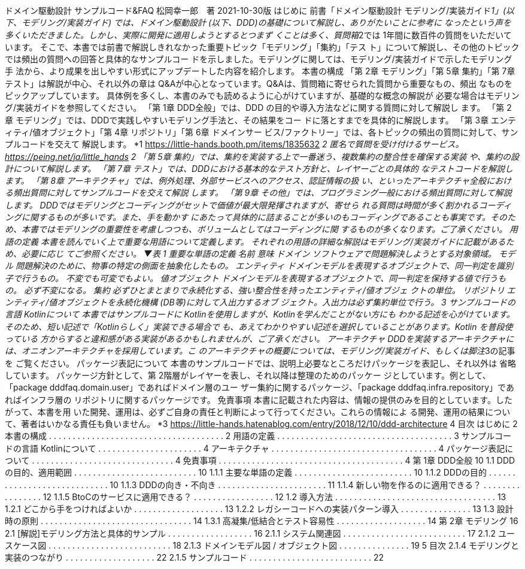 ドメイン駆動設計 サンプルコード&FAQ
松岡幸一郎　著
2021-10-30版
はじめに
前書「ドメイン駆動設計 モデリング/実装ガイド*1」(以下、モデリング/実装ガイド) では、ドメイン駆動設計 (以下、DDD)の基礎について解説し、ありがたいことに参考に なったという声を多くいただきました。しかし、実際に開発に適用しようとするとつまず くことは多く、質問箱*2では 1年間に数百件の質問をいただいています。 そこで、本書では前書で解説しきれなかった重要トピック「モデリング」「集約」「テス ト」について解説し、その他のトピックでは頻出の質問への回答と具体的なサンプルコー ドを示しました。モデリングに関しては、モデリング/実装ガイドで示したモデリング手 法から、より成果を出しやすい形式にアップデートした内容を紹介します。
本書の構成 「第 2章 モデリング」「第 5章 集約」「第 7章 テスト」は解説が中心、それ以外の章は
Q&Aが中心となっています。Q&Aは、質問箱に寄せられた質問から重要なもの、頻出 なものをピックアップしています。 具体例を多くし、本書のみでも読めるように心がけていますが、基礎的な概念の解説が 必要な場合はモデリング/実装ガイドを参照してください。
「第 1章 DDD全般」では、DDD の目的や導入方法などに関する質問に対して解説し ます。 「第 2章 モデリング」では、DDDで実践しやすいモデリング手法と、その結果をコー ドに落とすまでを具体的に解説します。 「第 3章 エンティティ/値オブジェクト」「第 4章 リポジトリ」「第 6章 ドメインサー ビス/ファクトリー」では、各トピックの頻出の質問に対して、サンプルコードを交えて 解説します。
*1 <https://little-hands.booth.pm/items/1835632> *2 匿名で質問を受け付けるサービス。 <https://peing.net/ja/little_hands>
2
「第 5章 集約」では、集約を実装する上で一番迷う、複数集約の整合性を確保する実装 や、集約の設計について解説します。 「第 7章 テスト」では、DDDにおける基本的なテスト方針と、レイヤーごとの具体的 なテストコードを解説します。 「第 8章 アーキテクチャ」では、例外処理、外部サービスへのアクセス、認証情報の扱 い、といったアーキテクチャ全般における頻出質問に対してサンプルコードを交えて解説 します。 「第 9章 その他」では、プログラミング一般における頻出質問に対して解説します。
DDDではモデリングとコーディングがセットで価値が最大限発揮されますが、寄せら れる質問は時間が多く割かれるコーディングに関するものが多いです。また、手を動かす にあたって具体的に詰まることが多いのもコーディングであることも事実です。そのた め、本書ではモデリングの重要性を考慮しつつも、ボリュームとしてはコーディングに関 するものが多くなります。ご了承ください。
用語の定義 本書を読んでいく上で重要な用語について定義します。 それぞれの用語の詳細な解説はモデリング/実装ガイドに記載があるため、必要に応じ
てご参照ください。
▼表 1 重要な単語の定義
名前 意味 ドメイン ソフトウェアで問題解決しようとする対象領域。 モデル 問題解決のために、物事の特定の側面を抽象化したもの。
エンティティ ドメインモデルを表現するオブジェクトで、同一判定を識別子で行うもの。 不変でも可変でもよい。
値オブジェクト ドメインモデルを表現するオブジェクトで、同一判定を保持する値で行うもの。 必ず不変になる。
集約 必ずひとまとまりで永続化する、強い整合性を持ったエンティティ/値オブジェ クトの単位。
リポジトリ エンティティ/値オブジェクトを永続化機構 (DB等)に対して入出力するオブ ジェクト。入出力は必ず集約単位で行う。
3
サンプルコードの言語 Kotlinについて 本書ではサンプルコードに Kotlinを使用しますが、Kotlinを学んだことがない方にも わかる記述を心がけています。そのため、短い記述で「Kotlinらしく」実装できる場合で も、あえてわかりやすい記述を選択していることがあります。Kotlin を普段使っている 方からすると違和感がある実装があるかもしれませんが、ご了承ください。
アーキテクチャ DDDを実装するアーキテクチャには、オニオンアーキテクチャを採用しています。こ
のアーキテクチャの概要については、モデリング/実装ガイド、もしくは脚注*3の記事を ご覧ください。
パッケージ表記について 本書のサンプルコードでは、説明上必要なところだけパッケージを表記し、それ以外は 省略しています。 パッケージ方針として、第 2階層がレイヤーを表し、それ以降は整理のためのパッケー ジとしています。例として、「package dddfaq.domain.user」であればドメイン層のユー ザー集約に関するパッケージ、「package dddfaq.infra.repository」であればインフラ層の リポジトリに関するパッケージです。
免責事項 本書に記載された内容は、情報の提供のみを目的としています。したがって、本書を用 いた開発、運用は、必ずご自身の責任と判断によって行ってください。これらの情報によ る開発、運用の結果について、著者はいかなる責任も負いません。
*3 <https://little-hands.hatenablog.com/entry/2018/12/10/ddd-architecture>
4
目次
はじめに 2 本書の構成 . . . . . . . . . . . . . . . . . . . . . . . . . . . . . . . . . . . . . 2 用語の定義 . . . . . . . . . . . . . . . . . . . . . . . . . . . . . . . . . . . . . 3 サンプルコードの言語 Kotlinについて . . . . . . . . . . . . . . . . . . . . . . 4 アーキテクチャ . . . . . . . . . . . . . . . . . . . . . . . . . . . . . . . . . . . 4 パッケージ表記について . . . . . . . . . . . . . . . . . . . . . . . . . . . . . . 4 免責事項 . . . . . . . . . . . . . . . . . . . . . . . . . . . . . . . . . . . . . . . 4
第 1章 DDD全般 10 1.1 DDDの目的、適用範囲 . . . . . . . . . . . . . . . . . . . . . . . . . . 10
1.1.1 主要な単語の定義 . . . . . . . . . . . . . . . . . . . . . . . . . 10 1.1.2 DDDの目的 . . . . . . . . . . . . . . . . . . . . . . . . . . . . 10 1.1.3 DDDの向き・不向き . . . . . . . . . . . . . . . . . . . . . . . 11 1.1.4 新しい物を作るのに適用できる？ . . . . . . . . . . . . . . . . 12 1.1.5 BtoCのサービスに適用できる？ . . . . . . . . . . . . . . . . . 12
1.2 導入方法 . . . . . . . . . . . . . . . . . . . . . . . . . . . . . . . . . . 13 1.2.1 どこから手をつければよいか . . . . . . . . . . . . . . . . . . . 13 1.2.2 レガシーコードへの実装パターン導入 . . . . . . . . . . . . . . . 13
1.3 設計時の原則 . . . . . . . . . . . . . . . . . . . . . . . . . . . . . . . . 14 1.3.1 高凝集/低結合とテスト容易性 . . . . . . . . . . . . . . . . . . . 14
第 2章 モデリング 16 2.1 [解説]モデリング方法と具体的サンプル . . . . . . . . . . . . . . . . . . 16
2.1.1 システム関連図 . . . . . . . . . . . . . . . . . . . . . . . . . . 17 2.1.2 ユースケース図 . . . . . . . . . . . . . . . . . . . . . . . . . . 18 2.1.3 ドメインモデル図 / オブジェクト図 . . . . . . . . . . . . . . . 19
5
目次
2.1.4 モデリングと実装のつながり . . . . . . . . . . . . . . . . . . . 22 2.1.5 サンプルコード . . . . . . . . . . . . . . . . . . . . . . . . . . 22